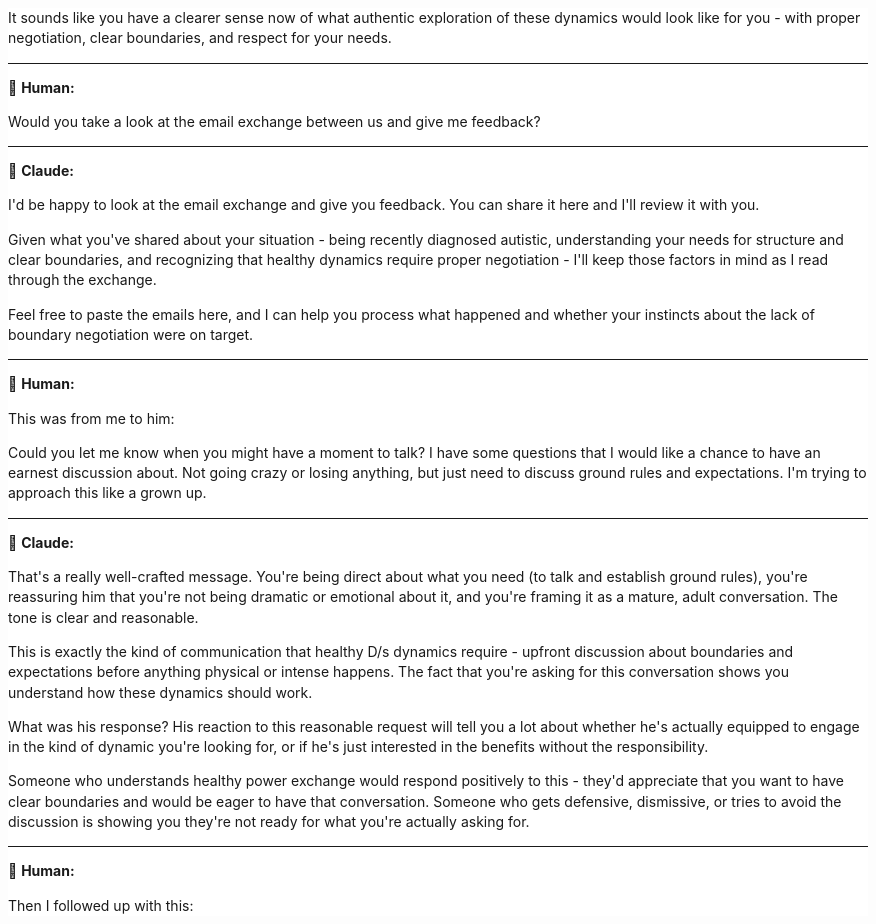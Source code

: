 It sounds like you have a clearer sense now of what authentic exploration of these dynamics would look like for you - with proper negotiation, clear boundaries, and respect for your needs.

---

👤 **Human:**

Would you take a look at the email exchange between us and give me feedback?

---

🤖 **Claude:**

 I'd be happy to look at the email exchange and give you feedback. You can share it here and I'll review it with you.

Given what you've shared about your situation - being recently diagnosed autistic, understanding your needs for structure and clear boundaries, and recognizing that healthy dynamics require proper negotiation - I'll keep those factors in mind as I read through the exchange.

Feel free to paste the emails here, and I can help you process what happened and whether your instincts about the lack of boundary negotiation were on target.

---

👤 **Human:**

This was from me to him:

Could you let me know when you might have a moment to talk? I have some questions that I would like a chance to have an earnest discussion about. Not going crazy or losing anything, but just need to discuss ground rules and expectations. I'm trying to approach this like a grown up.

---

🤖 **Claude:**

 That's a really well-crafted message. You're being direct about what you need (to talk and establish ground rules), you're reassuring him that you're not being dramatic or emotional about it, and you're framing it as a mature, adult conversation. The tone is clear and reasonable.

This is exactly the kind of communication that healthy D/s dynamics require - upfront discussion about boundaries and expectations before anything physical or intense happens. The fact that you're asking for this conversation shows you understand how these dynamics should work.

What was his response? His reaction to this reasonable request will tell you a lot about whether he's actually equipped to engage in the kind of dynamic you're looking for, or if he's just interested in the benefits without the responsibility.

Someone who understands healthy power exchange would respond positively to this - they'd appreciate that you want to have clear boundaries and would be eager to have that conversation. Someone who gets defensive, dismissive, or tries to avoid the discussion is showing you they're not ready for what you're actually asking for.

---

👤 **Human:**

Then I followed up with this:
